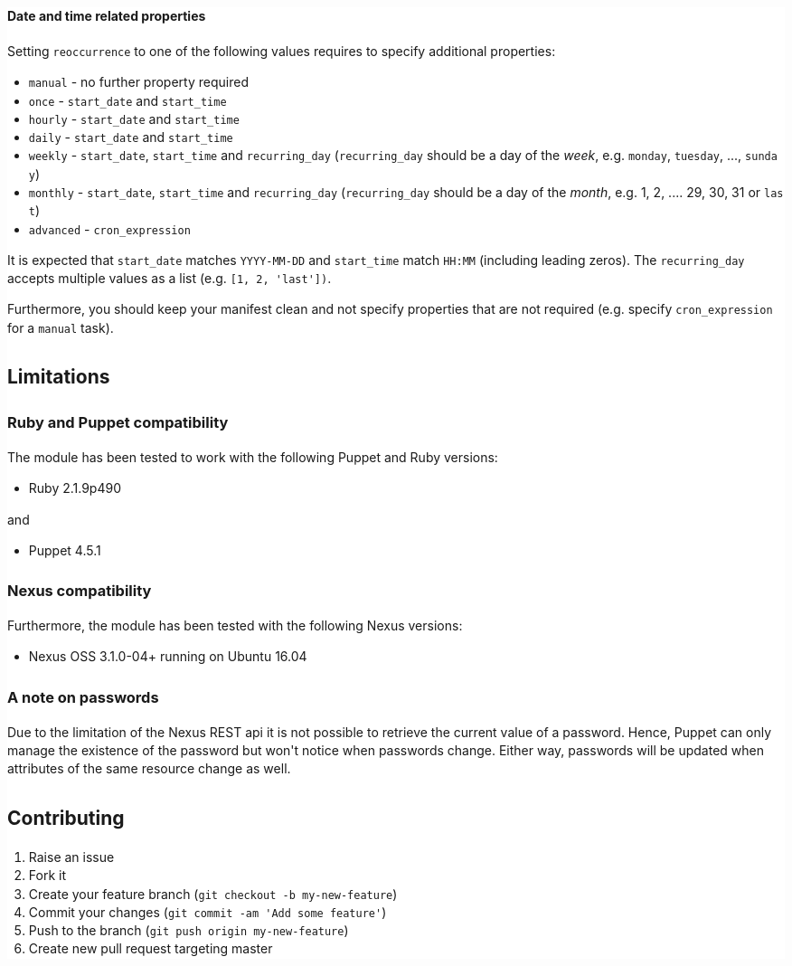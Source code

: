 #### Date and time related properties ###

Setting `reoccurrence` to one of the following values requires to specify additional properties:

* `manual` - no further property required
* `once` - `start_date` and `start_time`
* `hourly` - `start_date` and `start_time`
* `daily` - `start_date` and  `start_time`
* `weekly` - `start_date`, `start_time` and `recurring_day` (`recurring_day` should be a day of the _week_, e.g.
  `monday`, `tuesday`, ..., `sunday`)
* `monthly` - `start_date`, `start_time` and `recurring_day` (`recurring_day` should be a day of the _month_, e.g.
  1, 2, .... 29, 30, 31 or `last`)
* `advanced` - `cron_expression`

It is expected that `start_date` matches `YYYY-MM-DD` and `start_time` match `HH:MM` (including
leading zeros). The `recurring_day` accepts multiple values as a list (e.g. `[1, 2, 'last'])`.

Furthermore, you should keep your manifest clean and not specify properties that are not required (e.g. specify
`cron_expression` for a `manual` task).


## Limitations ##

### Ruby and Puppet compatibility ###
The module has been tested to work with the following Puppet and Ruby versions:

* Ruby 2.1.9p490

and

* Puppet 4.5.1

### Nexus compatibility ###
Furthermore, the module has been tested with the following Nexus versions:

* Nexus OSS 3.1.0-04+ running on Ubuntu 16.04

### A note on passwords ###

Due to the limitation of the Nexus REST api it is not possible to retrieve the current value of a password. Hence,
Puppet can only manage the existence of the password but won't notice when passwords change. Either way, passwords will
be updated when attributes of the same resource change as well.

## Contributing ##

1. Raise an issue
2. Fork it
3. Create your feature branch (`git checkout -b my-new-feature`)
4. Commit your changes (`git commit -am 'Add some feature'`)
5. Push to the branch (`git push origin my-new-feature`)
6. Create new pull request targeting master
